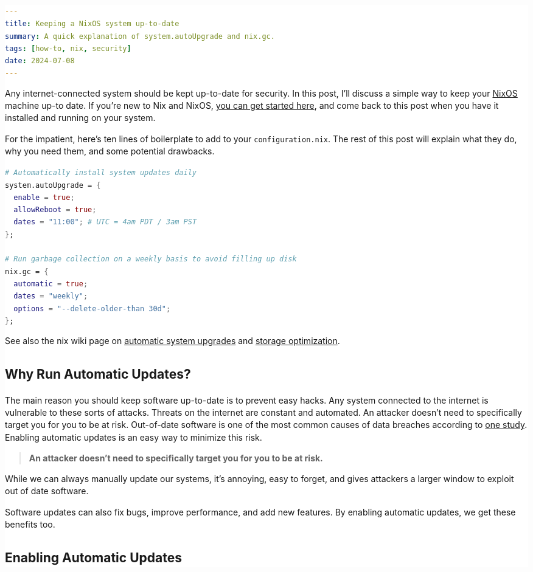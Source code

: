 ```yaml
---
title: Keeping a NixOS system up-to-date
summary: A quick explanation of system.autoUpgrade and nix.gc.
tags: [how-to, nix, security]
date: 2024-07-08
---
```


Any internet-connected system should be kept up-to-date for security.  In this post, I’ll discuss a simple way to keep your [NixOS](https://nixos.org) machine up-to date.  If you’re new to Nix and NixOS, [you can get started here](https://nixos.org/learn/), and come back to this post when you have it installed and running on your system.

For the impatient, here’s ten lines of boilerplate to add to your `configuration.nix`.  The rest of this post will explain what they do, why you need them, and some potential drawbacks.

```nix
# Automatically install system updates daily
system.autoUpgrade = {
  enable = true;
  allowReboot = true;
  dates = "11:00"; # UTC = 4am PDT / 3am PST
};

# Run garbage collection on a weekly basis to avoid filling up disk
nix.gc = {
  automatic = true;
  dates = "weekly";
  options = "--delete-older-than 30d";
};
```

See also the nix wiki page on [automatic system upgrades](https://nixos.wiki/wiki/Automatic_system_upgrades) and [storage optimization](https://nixos.wiki/wiki/Storage_optimization).

## Why Run Automatic Updates?

The main reason you should keep software up-to-date is to prevent easy hacks.  Any system connected to the internet is vulnerable to these sorts of attacks.  Threats on the internet are constant and automated.  An attacker doesn’t need to specifically target you for you to be at risk.  Out-of-date software is one of the most common causes of data breaches according to [one study](https://www.servicenow.com/lpayr/ponemon-vulnerability-survey.html?cid=s:servicematters:12672).  Enabling automatic updates is an easy way to minimize this risk.

> **An attacker doesn’t need to specifically target you for you to be at risk.**
>

While we can always manually update our systems, it’s annoying, easy to forget, and gives attackers a larger window to exploit out of date software.

Software updates can also fix bugs, improve performance, and add new features.  By enabling automatic updates, we get these benefits too.

## Enabling Automatic Updates
